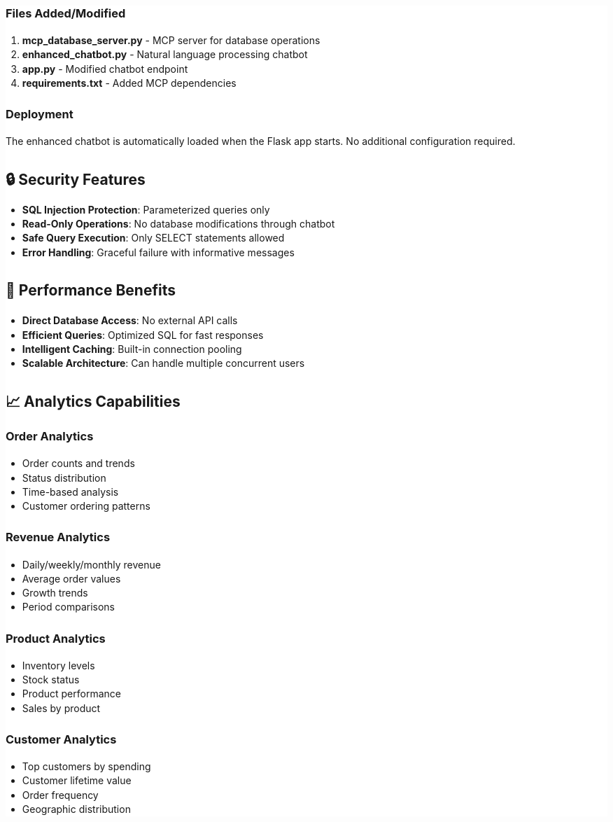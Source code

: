 ### Files Added/Modified
1. **mcp_database_server.py** - MCP server for database operations
2. **enhanced_chatbot.py** - Natural language processing chatbot
3. **app.py** - Modified chatbot endpoint
4. **requirements.txt** - Added MCP dependencies

### Deployment
The enhanced chatbot is automatically loaded when the Flask app starts. No additional configuration required.

## 🔒 Security Features

- **SQL Injection Protection**: Parameterized queries only
- **Read-Only Operations**: No database modifications through chatbot
- **Safe Query Execution**: Only SELECT statements allowed
- **Error Handling**: Graceful failure with informative messages

## 🎯 Performance Benefits

- **Direct Database Access**: No external API calls
- **Efficient Queries**: Optimized SQL for fast responses  
- **Intelligent Caching**: Built-in connection pooling
- **Scalable Architecture**: Can handle multiple concurrent users

## 📈 Analytics Capabilities

### Order Analytics
- Order counts and trends
- Status distribution
- Time-based analysis
- Customer ordering patterns

### Revenue Analytics  
- Daily/weekly/monthly revenue
- Average order values
- Growth trends
- Period comparisons

### Product Analytics
- Inventory levels
- Stock status
- Product performance
- Sales by product

### Customer Analytics
- Top customers by spending
- Customer lifetime value
- Order frequency
- Geographic distribution
